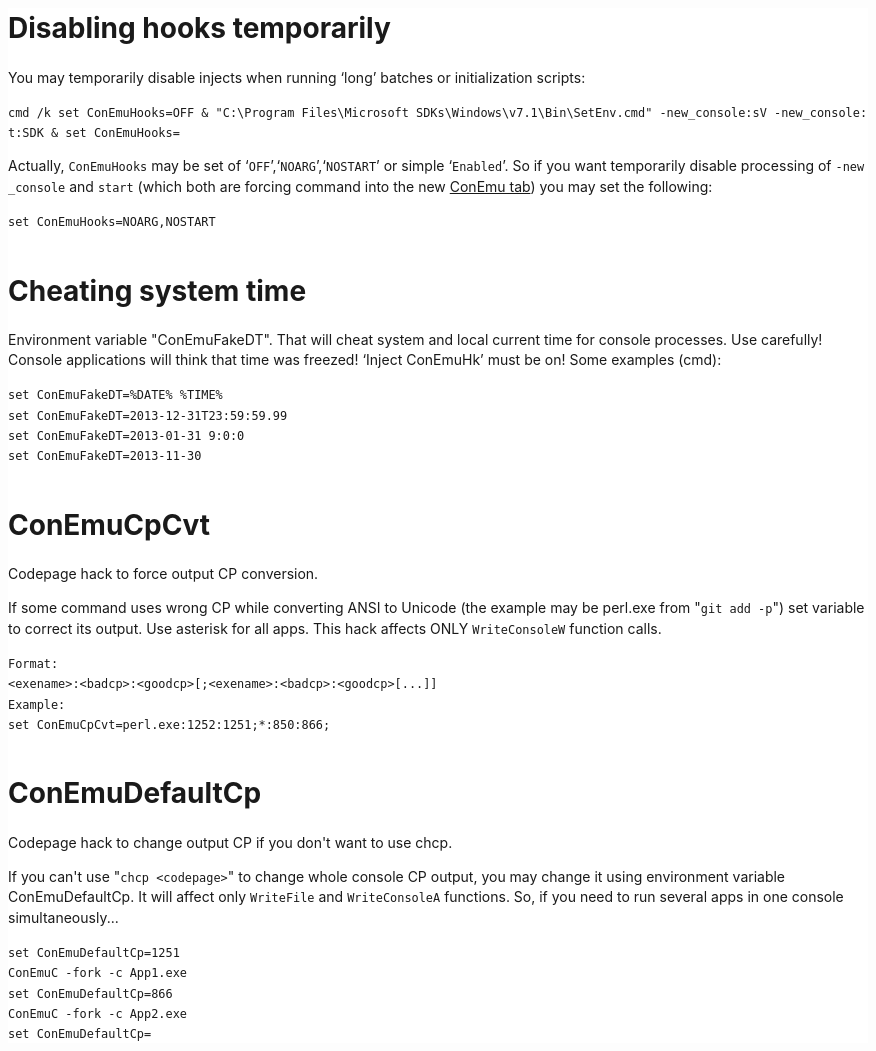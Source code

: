 
# Disabling hooks temporarily #
You may temporarily disable injects when running ‘long’ batches or initialization scripts:
```
cmd /k set ConEmuHooks=OFF & "C:\Program Files\Microsoft SDKs\Windows\v7.1\Bin\SetEnv.cmd" -new_console:sV -new_console:t:SDK & set ConEmuHooks=
```
Actually, `ConEmuHooks` may be set of ‘`OFF`’,‘`NOARG`’,‘`NOSTART`’ or simple ‘`Enabled`’. So if you want temporarily disable
processing of `-new_console` and `start` (which both are forcing command into the new [ConEmu tab](Tabs.md))
you may set the following:
```
set ConEmuHooks=NOARG,NOSTART
```

# Cheating system time #
Environment variable "ConEmuFakeDT". That will cheat system and local current time for console processes.
Use carefully! Console applications will think that time was freezed! ‘Inject ConEmuHk’ must be on!
Some examples (cmd):
```
set ConEmuFakeDT=%DATE% %TIME%
set ConEmuFakeDT=2013-12-31T23:59:59.99
set ConEmuFakeDT=2013-01-31 9:0:0
set ConEmuFakeDT=2013-11-30
```

# ConEmuCpCvt #
Codepage hack to force output CP conversion.

If some command uses wrong CP while converting ANSI to Unicode
(the example may be perl.exe from "`git add -p`")
set variable to correct its output. Use asterisk for all apps.
This hack affects ONLY `WriteConsoleW` function calls.

```
Format:
<exename>:<badcp>:<goodcp>[;<exename>:<badcp>:<goodcp>[...]]
Example:
set ConEmuCpCvt=perl.exe:1252:1251;*:850:866;
```

# ConEmuDefaultCp #
Codepage hack to change output CP if you don't want to use chcp.

If you can't use "`chcp <codepage>`" to change whole console CP output,
you may change it using environment variable ConEmuDefaultCp.
It will affect only `WriteFile` and `WriteConsoleA` functions.
So, if you need to run several apps in one console simultaneously...

```
set ConEmuDefaultCp=1251
ConEmuC -fork -c App1.exe
set ConEmuDefaultCp=866
ConEmuC -fork -c App2.exe
set ConEmuDefaultCp=
```